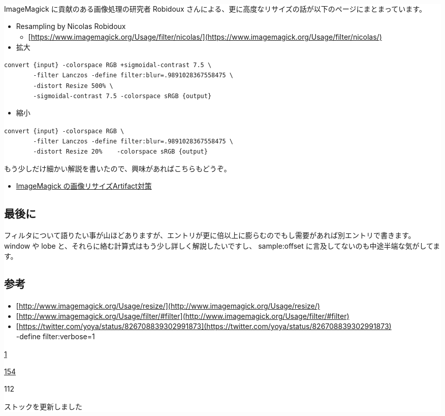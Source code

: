 ImageMagick に貢献のある画像処理の研究者 Robidoux さんによる、更に高度なリサイズの話が以下のページにまとまっています。

- Resampling by Nicolas Robidoux
	- [https://www.imagemagick.org/Usage/filter/nicolas/](https://www.imagemagick.org/Usage/filter/nicolas/)
- 拡大

```shell
convert {input} -colorspace RGB +sigmoidal-contrast 7.5 \
        -filter Lanczos -define filter:blur=.9891028367558475 \
        -distort Resize 500% \
        -sigmoidal-contrast 7.5 -colorspace sRGB {output}
```

- 縮小

```shell
convert {input} -colorspace RGB \
        -filter Lanczos -define filter:blur=.9891028367558475 \
        -distort Resize 20%    -colorspace sRGB {output}
```

もう少しだけ細かい解説を書いたので、興味があればこちらもどうぞ。

- [ImageMagick の画像リサイズArtifact対策](https://qiita.com/yoya/items/964cdea0b4d8a86b622b)

## 最後に

フィルタについて語りたい事が山ほどありますが、エントリが更に倍以上に膨らむのでもし需要があれば別エントリで書きます。window や lobe と、それらに絡む計算式はもう少し詳しく解説したいですし、 sample:offset に言及してないのも中途半端な気がしてます。

## 参考

- [http://www.imagemagick.org/Usage/resize/](http://www.imagemagick.org/Usage/resize/)
- [http://www.imagemagick.org/Usage/filter/#filter](http://www.imagemagick.org/Usage/filter/#filter)
- [https://twitter.com/yoya/status/826708839302991873](https://twitter.com/yoya/status/826708839302991873)  
	\-define filter:verbose=1

[1](https://qiita.com/yoya/items/#comments)

[154](https://qiita.com/yoya/items/b1590de289b623f18639/likers)

112

ストックを更新しました